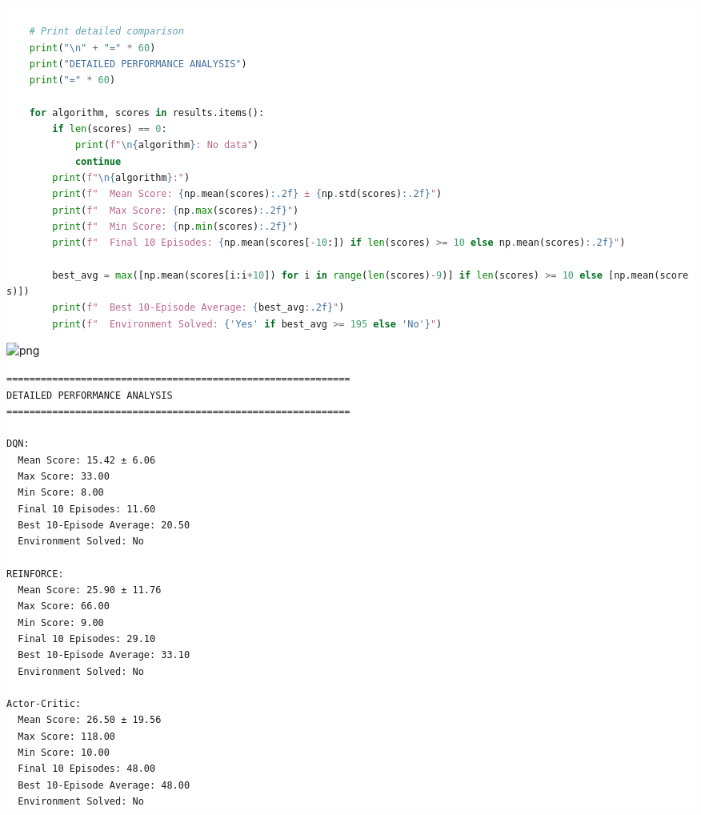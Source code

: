 ```python

    # Print detailed comparison
    print("\n" + "=" * 60)
    print("DETAILED PERFORMANCE ANALYSIS")
    print("=" * 60)

    for algorithm, scores in results.items():
        if len(scores) == 0:
            print(f"\n{algorithm}: No data")
            continue
        print(f"\n{algorithm}:")
        print(f"  Mean Score: {np.mean(scores):.2f} ± {np.std(scores):.2f}")
        print(f"  Max Score: {np.max(scores):.2f}")
        print(f"  Min Score: {np.min(scores):.2f}")
        print(f"  Final 10 Episodes: {np.mean(scores[-10:]) if len(scores) >= 10 else np.mean(scores):.2f}")

        best_avg = max([np.mean(scores[i:i+10]) for i in range(len(scores)-9)] if len(scores) >= 10 else [np.mean(scores)])
        print(f"  Best 10-Episode Average: {best_avg:.2f}")
        print(f"  Environment Solved: {'Yes' if best_avg >= 195 else 'No'}")
```


    
![png](CA1*files/CA1*15_0.png)
    


    
    ============================================================
    DETAILED PERFORMANCE ANALYSIS
    ============================================================
    
    DQN:
      Mean Score: 15.42 ± 6.06
      Max Score: 33.00
      Min Score: 8.00
      Final 10 Episodes: 11.60
      Best 10-Episode Average: 20.50
      Environment Solved: No
    
    REINFORCE:
      Mean Score: 25.90 ± 11.76
      Max Score: 66.00
      Min Score: 9.00
      Final 10 Episodes: 29.10
      Best 10-Episode Average: 33.10
      Environment Solved: No
    
    Actor-Critic:
      Mean Score: 26.50 ± 19.56
      Max Score: 118.00
      Min Score: 10.00
      Final 10 Episodes: 48.00
      Best 10-Episode Average: 48.00
      Environment Solved: No
